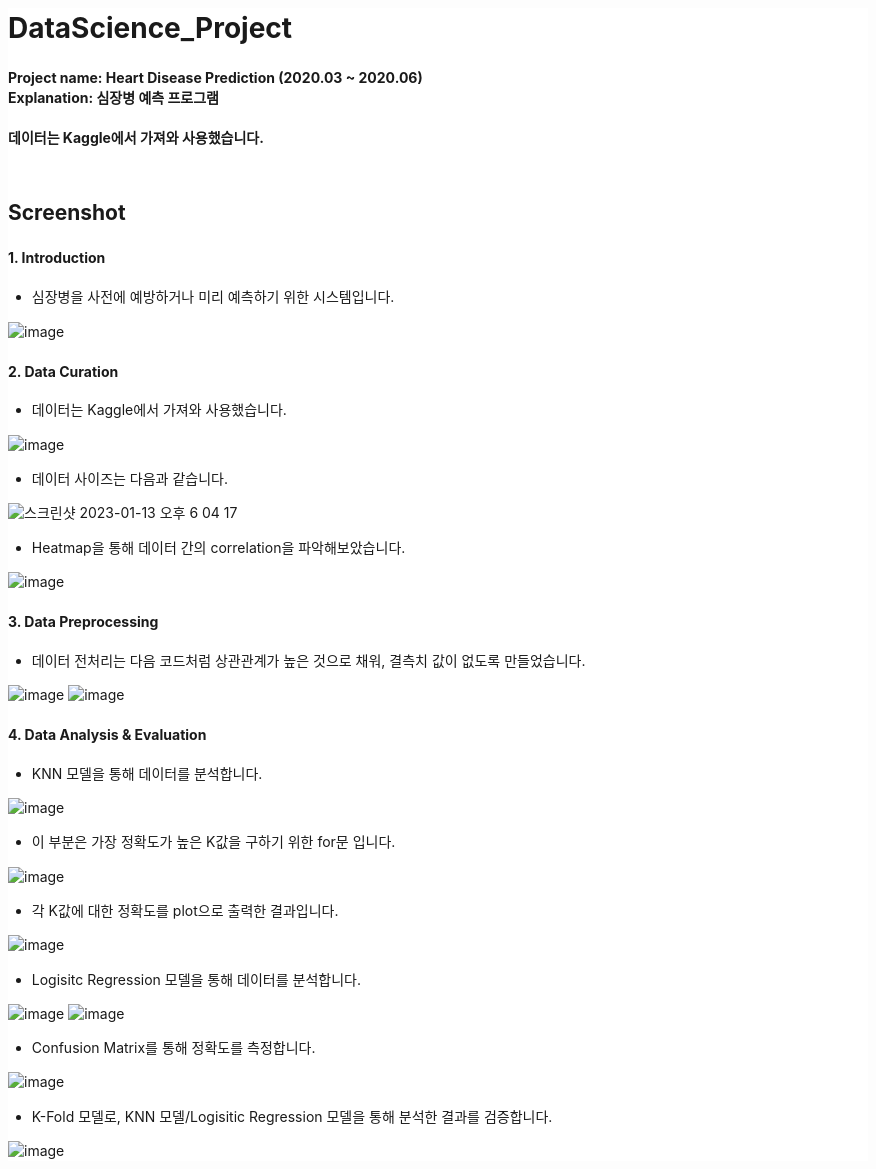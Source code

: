 # DataScience_Project

<div>
        <b>Project name: Heart Disease Prediction (2020.03 ~ 2020.06)</b><br>
        <b>Explanation: 심장병 예측 프로그램 </b><br><br>
        <b> 데이터는 Kaggle에서 가져와 사용했습니다. </b><br>
</div><br>


## Screenshot
#### 1. Introduction
* 심장병을 사전에 예방하거나 미리 예측하기 위한 시스템입니다.<br>
<img width="500" hight="400" alt="image" src="https://user-images.githubusercontent.com/64178197/212279607-b166ed17-d1b2-481a-8ed4-f31e373ce803.png">

#### 2. Data Curation
* 데이터는 Kaggle에서 가져와 사용했습니다.<br>
<img width="500" hight="400" alt="image" src="https://user-images.githubusercontent.com/64178197/212279751-7e68b5c1-d3d2-4dd1-8f00-54eec186e606.png">

* 데이터 사이즈는 다음과 같습니다.<br>
<img width="500" hight="400" alt="스크린샷 2023-01-13 오후 6 04 17" src="https://user-images.githubusercontent.com/64178197/212280807-ecc8bd42-87aa-4570-a71a-88cb3ef5d2a1.png">

* Heatmap을 통해 데이터 간의 correlation을 파악해보았습니다.<br>
<img width="500" hight="400" alt="image" src="https://user-images.githubusercontent.com/64178197/212281105-54dcfb39-f138-4679-9ec7-0f5a95f510e6.png">

#### 3. Data Preprocessing
* 데이터 전처리는 다음 코드처럼 상관관계가 높은 것으로 채워, 결측치 값이 없도록 만들었습니다.<br>
<img width="500" hight="400" alt="image" src="https://user-images.githubusercontent.com/64178197/212281400-4bd168f8-f7c4-41d6-9051-cbfb923cc2e1.png">
<img width="500" hight="400" alt="image" src="https://user-images.githubusercontent.com/64178197/212281561-3840a1cf-7cbf-4d37-a913-aa7265f94da0.png">

#### 4. Data Analysis & Evaluation 
* KNN 모델을 통해 데이터를 분석합니다.<br>
<img width="500" hight="400" alt="image" src="https://user-images.githubusercontent.com/64178197/212282019-598554e4-980a-4e18-92f1-df714689da87.png">

* 이 부분은 가장 정확도가 높은 K값을 구하기 위한 for문 입니다.<br>
<img width="500" hight="400" alt="image" src="https://user-images.githubusercontent.com/64178197/212282081-2826efa4-3c20-43b3-830a-f4ca30f5bcf7.png">

* 각 K값에 대한 정확도를 plot으로 출력한 결과입니다. <br>
<img width="500" hight="400" alt="image" src="https://user-images.githubusercontent.com/64178197/212282820-2365db80-0caf-4aec-b757-b55cc6e69200.png">

* Logisitc Regression 모델을 통해 데이터를 분석합니다.<br>
<img width="500" hight="400" alt="image" src="https://user-images.githubusercontent.com/64178197/212284149-f5c04b2a-fd74-4b25-9058-501d7e6fba86.png">
<img width="500" hight="400" alt="image" src="https://user-images.githubusercontent.com/64178197/212284358-39fbf875-815b-4da5-9f5e-b503f8ccd022.png">

* Confusion Matrix를 통해 정확도를 측정합니다.<br>
<img width="500" hight="400" alt="image" src="https://user-images.githubusercontent.com/64178197/212284568-cf2af3b1-3470-4747-a85a-d42012945475.png">

* K-Fold 모델로, KNN 모델/Logisitic Regression 모델을 통해 분석한 결과를 검증합니다. <br>
<img width="500" hight="400" alt="image" src="https://user-images.githubusercontent.com/64178197/212285068-4eff32c5-eedd-45c4-829b-a3f63bbb06d9.png">


<br>
